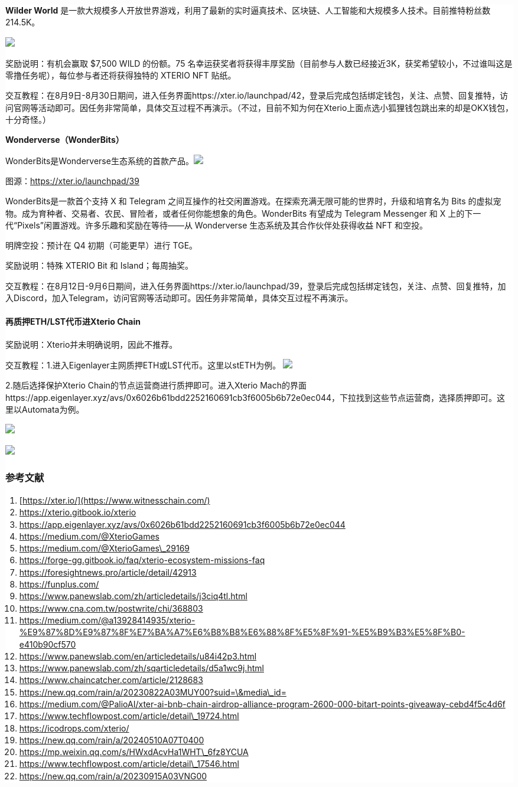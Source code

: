 **Wilder World** 是一款大规模多人开放世界游戏，利用了最新的实时逼真技术、区块链、人工智能和大规模多人技术。目前推特粉丝数214.5K。

![](https://xter.io/\_next/image?url=https%3A%2F%2Fresources.xter.io%2Ffunfog\_upload%2F0ba1aad508b3%2Flaunchpad%2F1722855120-6777241098248009755.png\&w=2100\&q=75)

奖励说明：有机会赢取 $7,500 WILD 的份额。75 名幸运获奖者将获得丰厚奖励（目前参与人数已经接近3K，获奖希望较小，不过谁叫这是零撸任务呢），每位参与者还将获得独特的 XTERIO NFT 贴纸。

交互教程：在8月9日-8月30日期间，进入任务界面https://xter.io/launchpad/42，登录后完成包括绑定钱包，关注、点赞、回复推特，访问官网等活动即可。因任务非常简单，具体交互过程不再演示。（不过，目前不知为何在Xterio上面点选小狐狸钱包跳出来的却是OKX钱包，十分奇怪。）

**Wonderverse（WonderBits）**

WonderBits是Wonderverse生态系统的首款产品。![](https://xter.io/\_next/image?url=https%3A%2F%2Fresources.xter.io%2Ffunfog\_upload%2F9cc6913ca721%2Flaunchpad%2F1721138888-5553241596216102111.png\&w=2100\&q=75)

图源：https://xter.io/launchpad/39

WonderBits是一款首个支持 X 和 Telegram 之间互操作的社交闲置游戏。在探索充满无限可能的世界时，升级和培育名为 Bits 的虚拟宠物。成为育种者、交易者、农民、冒险者，或者任何你能想象的角色。WonderBits 有望成为 Telegram Messenger 和 X 上的下一代“Pixels”闲置游戏。许多乐趣和奖励在等待——从 Wonderverse 生态系统及其合作伙伴处获得收益 NFT 和空投。

明牌空投：预计在 Q4 初期（可能更早）进行 TGE。

奖励说明：特殊 XTERIO Bit 和 Island；每周抽奖。

交互教程：在8月12日-9月6日期间，进入任务界面https://xter.io/launchpad/39，登录后完成包括绑定钱包，关注、点赞、回复推特，加入Discord，加入Telegram，访问官网等活动即可。因任务非常简单，具体交互过程不再演示。

#### 再质押ETH/LST代币进Xterio Chain

奖励说明：Xterio并未明确说明，因此不推荐。

交互教程：1.进入Eigenlayer主网质押ETH或LST代币。这里以stETH为例。 ![](https://cdn.jsdelivr.net/gh/zey9991/mdpic/202408162113150.png)

2.随后选择保护Xterio Chain的节点运营商进行质押即可。进入Xterio Mach的界面https://app.eigenlayer.xyz/avs/0x6026b61bdd2252160691cb3f6005b6b72e0ec044，下拉找到这些节点运营商，选择质押即可。这里以Automata为例。

![](https://cdn.jsdelivr.net/gh/zey9991/mdpic/202408162115540.png)

![](https://cdn.jsdelivr.net/gh/zey9991/mdpic/202408162117916.png)

### 参考文献

1. [https://xter.io/](https://www.witnesschain.com/)
2. https://xterio.gitbook.io/xterio
3. https://app.eigenlayer.xyz/avs/0x6026b61bdd2252160691cb3f6005b6b72e0ec044
4. https://medium.com/@XterioGames
5. https://medium.com/@XterioGames\_29169
6. https://forge-gg.gitbook.io/faq/xterio-ecosystem-missions-faq
7. https://foresightnews.pro/article/detail/42913
8. https://funplus.com/
9. https://www.panewslab.com/zh/articledetails/j3ciq4tl.html
10. https://www.cna.com.tw/postwrite/chi/368803
11. https://medium.com/@a13928414935/xterio-%E9%87%8D%E9%87%8F%E7%BA%A7%E6%B8%B8%E6%88%8F%E5%8F%91-%E5%B9%B3%E5%8F%B0-e410b90cf570
12. https://www.panewslab.com/en/articledetails/u84i42p3.html
13. https://www.panewslab.com/zh/sqarticledetails/d5a1wc9j.html
14. https://www.chaincatcher.com/article/2128683
15. https://new.qq.com/rain/a/20230822A03MUY00?suid=\&media\_id=
16. https://medium.com/@PalioAI/xter-ai-bnb-chain-airdrop-alliance-program-2600-000-bitart-points-giveaway-cebd4f5c4d6f
17. https://www.techflowpost.com/article/detail\_19724.html
18. https://icodrops.com/xterio/
19. https://new.qq.com/rain/a/20240510A07T0400
20. https://mp.weixin.qq.com/s/HWxdAcvHa1WHT\_6fz8YCUA
21. https://www.techflowpost.com/article/detail\_17546.html
22. https://new.qq.com/rain/a/20230915A03VNG00